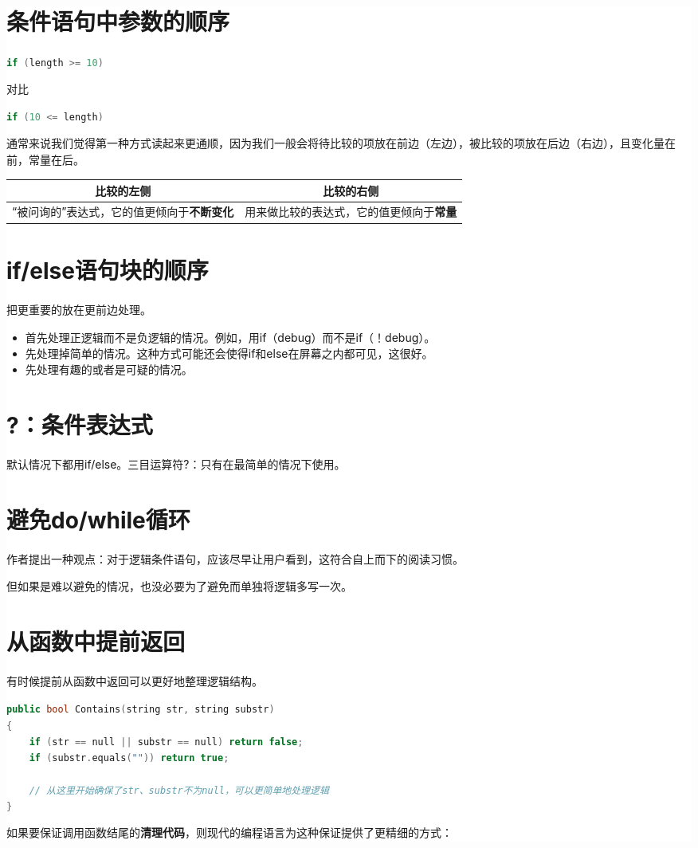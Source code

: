 # 条件语句中参数的顺序

``` c++
if (length >= 10)
```

对比

``` c++
if (10 <= length)
```

通常来说我们觉得第一种方式读起来更通顺，因为我们一般会将待比较的项放在前边（左边），被比较的项放在后边（右边），且变化量在前，常量在后。

| 比较的左侧                                   | 比较的右侧                                 |
| -------------------------------------------- | ------------------------------------------ |
| “被问询的”表达式，它的值更倾向于**不断变化** | 用来做比较的表达式，它的值更倾向于**常量** |

# if/else语句块的顺序

把更重要的放在更前边处理。

- 首先处理正逻辑而不是负逻辑的情况。例如，用if（debug）而不是if（！debug）。
- 先处理掉简单的情况。这种方式可能还会使得if和else在屏幕之内都可见，这很好。
- 先处理有趣的或者是可疑的情况。

# ?：条件表达式

默认情况下都用if/else。三目运算符?：只有在最简单的情况下使用。

# 避免do/while循环

作者提出一种观点：对于逻辑条件语句，应该尽早让用户看到，这符合自上而下的阅读习惯。

但如果是难以避免的情况，也没必要为了避免而单独将逻辑多写一次。

# 从函数中提前返回

有时候提前从函数中返回可以更好地整理逻辑结构。

``` c++
public bool Contains(string str, string substr)
{
    if (str == null || substr == null) return false;
    if (substr.equals("")) return true;
    
    // 从这里开始确保了str、substr不为null，可以更简单地处理逻辑
}
```

如果要保证调用函数结尾的**清理代码**，则现代的编程语言为这种保证提供了更精细的方式：
